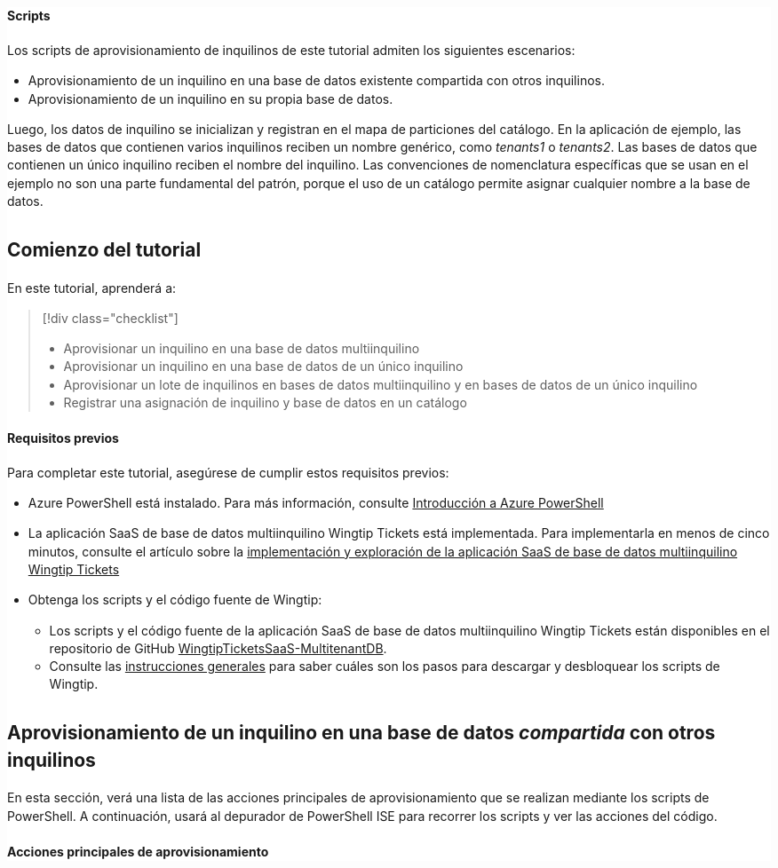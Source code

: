 #### <a name="scripts"></a>Scripts

Los scripts de aprovisionamiento de inquilinos de este tutorial admiten los siguientes escenarios:
- Aprovisionamiento de un inquilino en una base de datos existente compartida con otros inquilinos.
- Aprovisionamiento de un inquilino en su propia base de datos.

Luego, los datos de inquilino se inicializan y registran en el mapa de particiones del catálogo. En la aplicación de ejemplo, las bases de datos que contienen varios inquilinos reciben un nombre genérico, como *tenants1* o *tenants2*. Las bases de datos que contienen un único inquilino reciben el nombre del inquilino. Las convenciones de nomenclatura específicas que se usan en el ejemplo no son una parte fundamental del patrón, porque el uso de un catálogo permite asignar cualquier nombre a la base de datos.  

<a name="goto_1_tutorial"/>

## <a name="tutorial-begins"></a>Comienzo del tutorial

En este tutorial, aprenderá a:

> [!div class="checklist"]
> * Aprovisionar un inquilino en una base de datos multiinquilino
> * Aprovisionar un inquilino en una base de datos de un único inquilino
> * Aprovisionar un lote de inquilinos en bases de datos multiinquilino y en bases de datos de un único inquilino
> * Registrar una asignación de inquilino y base de datos en un catálogo

#### <a name="prerequisites"></a>Requisitos previos

Para completar este tutorial, asegúrese de cumplir estos requisitos previos:

- Azure PowerShell está instalado. Para más información, consulte [Introducción a Azure PowerShell](https://docs.microsoft.com/powershell/azure/get-started-azureps)

- La aplicación SaaS de base de datos multiinquilino Wingtip Tickets está implementada. Para implementarla en menos de cinco minutos, consulte el artículo sobre la [implementación y exploración de la aplicación SaaS de base de datos multiinquilino Wingtip Tickets](saas-multitenantdb-get-started-deploy.md)

- Obtenga los scripts y el código fuente de Wingtip:
    - Los scripts y el código fuente de la aplicación SaaS de base de datos multiinquilino Wingtip Tickets están disponibles en el repositorio de GitHub [WingtipTicketsSaaS-MultitenantDB](https://github.com/microsoft/WingtipTicketsSaaS-MultiTenantDB).
    - Consulte las [instrucciones generales](saas-tenancy-wingtip-app-guidance-tips.md) para saber cuáles son los pasos para descargar y desbloquear los scripts de Wingtip. 

## <a name="provision-a-tenant-into-a-database-shared-with-other-tenants"></a>Aprovisionamiento de un inquilino en una base de datos *compartida* con otros inquilinos

En esta sección, verá una lista de las acciones principales de aprovisionamiento que se realizan mediante los scripts de PowerShell. A continuación, usará al depurador de PowerShell ISE para recorrer los scripts y ver las acciones del código.

#### <a name="major-actions-of-provisioning"></a>Acciones principales de aprovisionamiento

